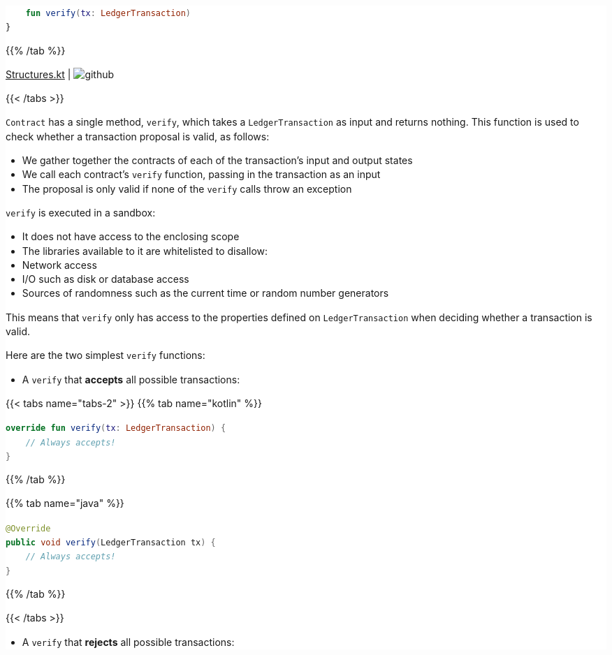 ```kotlin
    fun verify(tx: LedgerTransaction)
}

```
{{% /tab %}}

[Structures.kt](https://github.com/corda/enterprise/blob/release/ent/3.2/core/src/main/kotlin/net/corda/core/contracts/Structures.kt) | ![github](/images/svg/github.svg "github")

{{< /tabs >}}

`Contract` has a single method, `verify`, which takes a `LedgerTransaction` as input and returns
nothing. This function is used to check whether a transaction proposal is valid, as follows:


* We gather together the contracts of each of the transaction’s input and output states
* We call each contract’s `verify` function, passing in the transaction as an input
* The proposal is only valid if none of the `verify` calls throw an exception

`verify` is executed in a sandbox:


* It does not have access to the enclosing scope
* The libraries available to it are whitelisted to disallow:
* Network access
* I/O such as disk or database access
* Sources of randomness such as the current time or random number generators

This means that `verify` only has access to the properties defined on `LedgerTransaction` when deciding whether a
transaction is valid.

Here are the two simplest `verify` functions:


* A  `verify` that **accepts** all possible transactions:

{{< tabs name="tabs-2" >}}
{{% tab name="kotlin" %}}
```kotlin
override fun verify(tx: LedgerTransaction) {
    // Always accepts!
}
```
{{% /tab %}}

{{% tab name="java" %}}
```java
@Override
public void verify(LedgerTransaction tx) {
    // Always accepts!
}
```
{{% /tab %}}

{{< /tabs >}}


* A `verify` that **rejects** all possible transactions:
